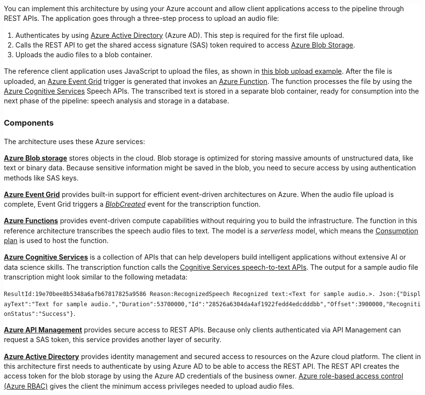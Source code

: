 You can implement this architecture by using your Azure account and allow client applications access to the pipeline through REST APIs. The application goes through a three-step process to upload an audio file:

1. Authenticates by using [Azure Active Directory](/azure/active-directory/) (Azure AD). This step is required for the first file upload.
2. Calls the REST API to get the shared access signature (SAS) token required to access [Azure Blob Storage](/azure/storage/blobs/).
3. Uploads the audio files to a blob container.

The reference client application uses JavaScript to upload the files, as shown in [this blob upload example](/azure/storage/blobs/storage-quickstart-blobs-nodejs#upload-blobs-to-a-container). After the file is uploaded, an [Azure Event Grid](/azure/event-grid/) trigger is generated that invokes an [Azure Function](/azure/azure-functions/). The function processes the file by using the [Azure Cognitive Services](/azure/cognitive-services/) Speech APIs. The transcribed text is stored in a separate blob container, ready for consumption into the next phase of the pipeline: speech analysis and storage in a database.

### Components

The architecture uses these Azure services:

[**Azure Blob storage**](https://azure.microsoft.com/services/storage/blobs) stores objects in the cloud. Blob storage is optimized for storing massive amounts of unstructured data, like text or binary data. Because sensitive information might be saved in the blob, you need to secure access by using authentication methods like SAS keys.

[**Azure Event Grid**](https://azure.microsoft.com/services/event-grid) provides built-in support for efficient event-driven architectures on Azure. When the audio file upload is complete, Event Grid triggers a [*BlobCreated*](/azure/event-grid/event-schema-blob-storage#microsoftstorageblobcreated-event) event for the transcription function.

[**Azure Functions**](https://azure.microsoft.com/services/functions) provides event-driven compute capabilities without requiring you to build the infrastructure. The function in this reference architecture transcribes the speech audio files to text. The model is a *serverless* model, which means the [Consumption plan](/azure/azure-functions/functions-consumption-costs) is used to host the function.

[**Azure Cognitive Services**](https://azure.microsoft.com/services/cognitive-services) is a collection of APIs that can help developers build intelligent applications without extensive AI or data science skills. The transcription function calls the [Cognitive Services speech-to-text APIs](/azure/cognitive-services/speech-service/index-speech-to-text). The output for a sample audio file transcription might look similar to the following metadata:

`ResultId:19e70bee8b5348a6afb67817825a9586 Reason:RecognizedSpeech Recognized text:<Text for sample audio.>. Json:{"DisplayText":"Text for sample audio.","Duration":53700000,"Id":"28526a6304da4af1922fedd4edcdddbb","Offset":3900000,"RecognitionStatus":"Success"}`.

[**Azure API Management**](https://azure.microsoft.com/services/api-management) provides secure access to REST APIs. Because only clients authenticated via API Management can request a SAS token, this service provides another layer of security.

[**Azure Active Directory**](https://azure.microsoft.com/services/active-directory) provides identity management and secured access to resources on the Azure cloud platform. The client in this architecture first needs to authenticate by using Azure AD to be able to access the REST API. The REST API creates the access token for the blob storage by using the Azure AD credentials of the business owner. [Azure role-based access control (Azure RBAC)](/azure/role-based-access-control/overview) gives the client the minimum access privileges needed to upload audio files.
